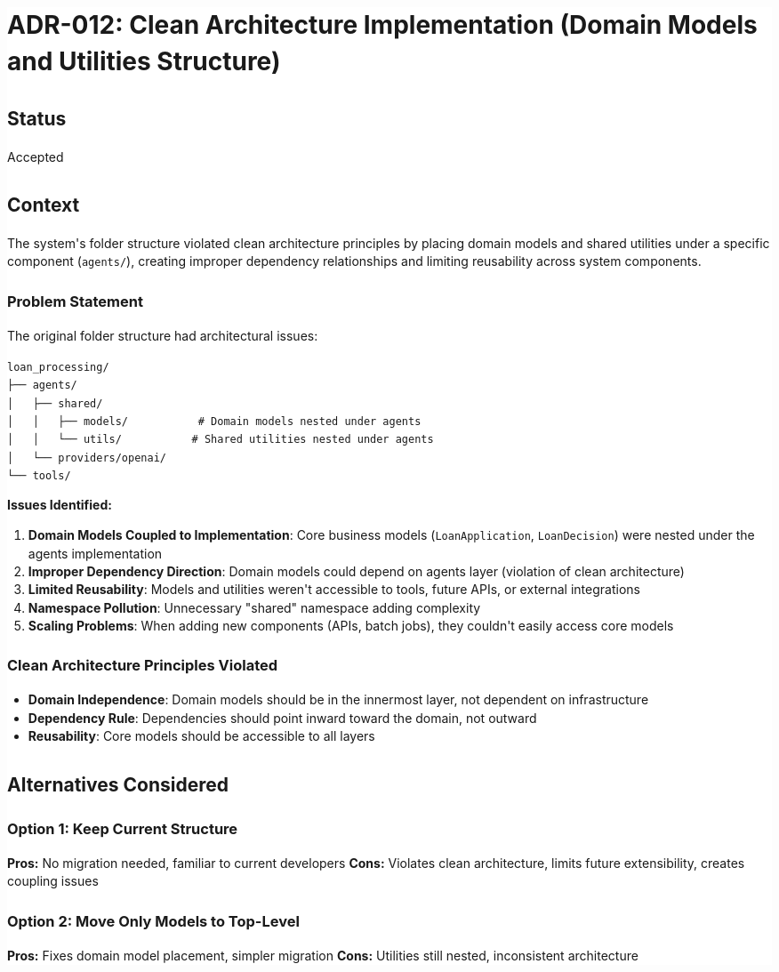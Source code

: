 # ADR-012: Clean Architecture Implementation (Domain Models and Utilities Structure)

## Status
Accepted

## Context
The system's folder structure violated clean architecture principles by placing domain models and shared utilities under a specific component (`agents/`), creating improper dependency relationships and limiting reusability across system components.

### Problem Statement
The original folder structure had architectural issues:

```
loan_processing/
├── agents/
│   ├── shared/
│   │   ├── models/           # Domain models nested under agents
│   │   └── utils/           # Shared utilities nested under agents
│   └── providers/openai/
└── tools/
```

**Issues Identified:**
1. **Domain Models Coupled to Implementation**: Core business models (`LoanApplication`, `LoanDecision`) were nested under the agents implementation
2. **Improper Dependency Direction**: Domain models could depend on agents layer (violation of clean architecture)
3. **Limited Reusability**: Models and utilities weren't accessible to tools, future APIs, or external integrations
4. **Namespace Pollution**: Unnecessary "shared" namespace adding complexity
5. **Scaling Problems**: When adding new components (APIs, batch jobs), they couldn't easily access core models

### Clean Architecture Principles Violated
- **Domain Independence**: Domain models should be in the innermost layer, not dependent on infrastructure
- **Dependency Rule**: Dependencies should point inward toward the domain, not outward
- **Reusability**: Core models should be accessible to all layers

## Alternatives Considered

### Option 1: Keep Current Structure
**Pros:** No migration needed, familiar to current developers
**Cons:** Violates clean architecture, limits future extensibility, creates coupling issues

### Option 2: Move Only Models to Top-Level
**Pros:** Fixes domain model placement, simpler migration
**Cons:** Utilities still nested, inconsistent architecture
